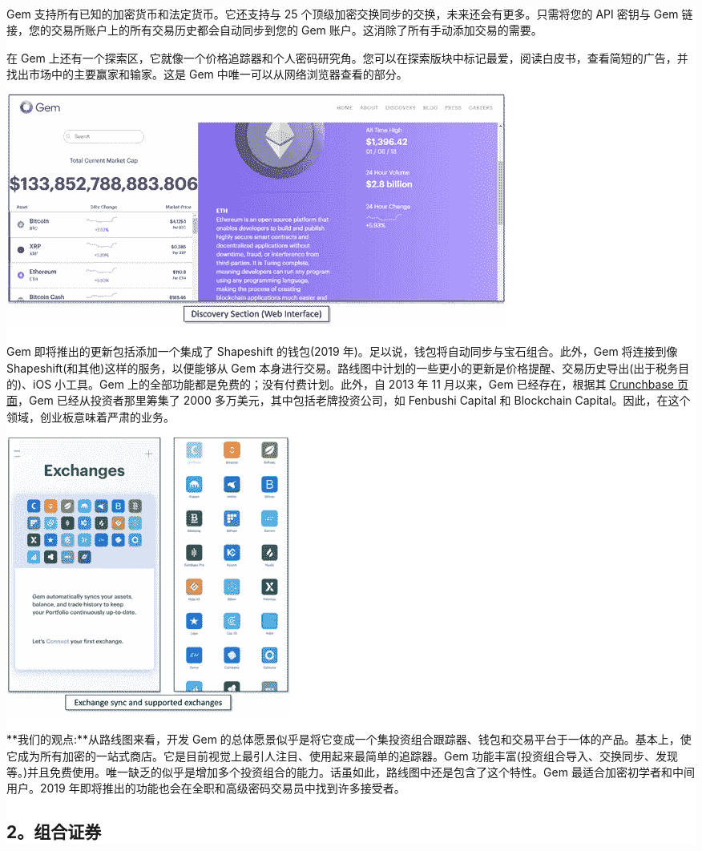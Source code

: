 Gem 支持所有已知的加密货币和法定货币。它还支持与 25 个顶级加密交换同步的交换，未来还会有更多。只需将您的 API 密钥与 Gem 链接，您的交易所账户上的所有交易历史都会自动同步到您的 Gem 账户。这消除了所有手动添加交易的需要。

在 Gem 上还有一个探索区，它就像一个价格追踪器和个人密码研究角。您可以在探索版块中标记最爱，阅读白皮书，查看简短的广告，并找出市场中的主要赢家和输家。这是 Gem 中唯一可以从网络浏览器查看的部分。

![](img/aa22dfd2901e766d89f1a88b344e93ae.png)

Gem 即将推出的更新包括添加一个集成了 Shapeshift 的钱包(2019 年)。足以说，钱包将自动同步与宝石组合。此外，Gem 将连接到像 Shapeshift(和其他)这样的服务，以便能够从 Gem 本身进行交易。路线图中计划的一些更小的更新是价格提醒、交易历史导出(出于税务目的)、iOS 小工具。Gem 上的全部功能都是免费的；没有付费计划。此外，自 2013 年 11 月以来，Gem 已经存在，根据其 [Crunchbase 页面](https://www.crunchbase.com/organization/gem)，Gem 已经从投资者那里筹集了 2000 多万美元，其中包括老牌投资公司，如 Fenbushi Capital 和 Blockchain Capital。因此，在这个领域，创业板意味着严肃的业务。

![](img/2273523c3b5665a8cd7b6c30e38a1279.png)

**我们的观点:**从路线图来看，开发 Gem 的总体愿景似乎是将它变成一个集投资组合跟踪器、钱包和交易平台于一体的产品。基本上，使它成为所有加密的一站式商店。它是目前视觉上最引人注目、使用起来最简单的追踪器。Gem 功能丰富(投资组合导入、交换同步、发现等。)并且免费使用。唯一缺乏的似乎是增加多个投资组合的能力。话虽如此，路线图中还是包含了这个特性。Gem 最适合加密初学者和中间用户。2019 年即将推出的功能也会在全职和高级密码交易员中找到许多接受者。

## **2。组合证券**

